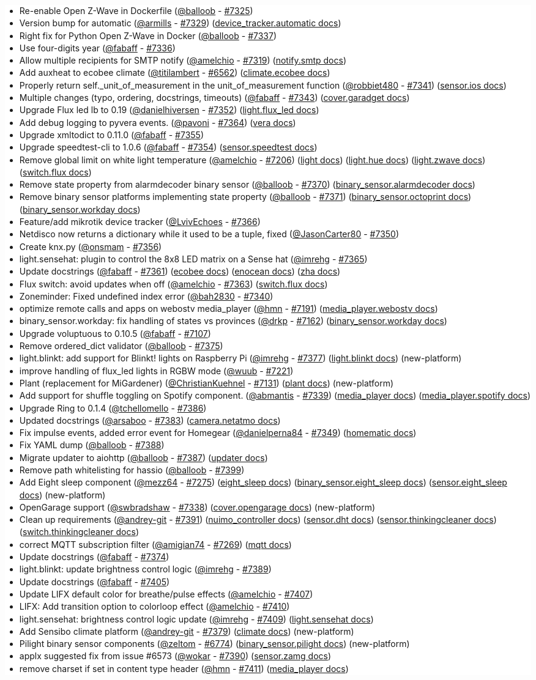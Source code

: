 - Re-enable Open Z-Wave in Dockerfile ([@balloob] - [#7325])
- Version bump for automatic ([@armills] - [#7329]) ([device_tracker.automatic docs])
- Right fix for Python Open Z-Wave in Docker ([@balloob] - [#7337])
- Use four-digits year ([@fabaff] - [#7336])
- Allow multiple recipients for SMTP notify ([@amelchio] - [#7319]) ([notify.smtp docs])
- Add auxheat to ecobee climate ([@titilambert] - [#6562]) ([climate.ecobee docs])
- Properly return self._unit_of_measurement in the unit_of_measurement function ([@robbiet480] - [#7341]) ([sensor.ios docs])
- Multiple changes (typo, ordering, docstrings, timeouts) ([@fabaff] - [#7343]) ([cover.garadget docs])
- Upgrade Flux led lb to 0.19 ([@danielhiversen] - [#7352]) ([light.flux_led docs])
- Add debug logging to pyvera events. ([@pavoni] - [#7364]) ([vera docs])
- Upgrade xmltodict to 0.11.0 ([@fabaff] - [#7355])
- Upgrade speedtest-cli to 1.0.6 ([@fabaff] - [#7354]) ([sensor.speedtest docs])
- Remove global limit on white light temperature ([@amelchio] - [#7206]) ([light docs]) ([light.hue docs]) ([light.zwave docs]) ([switch.flux docs])
- Remove state property from alarmdecoder binary sensor ([@balloob] - [#7370]) ([binary_sensor.alarmdecoder docs])
- Remove binary sensor platforms implementing state property ([@balloob] - [#7371]) ([binary_sensor.octoprint docs]) ([binary_sensor.workday docs])
- Feature/add mikrotik device tracker ([@LvivEchoes] - [#7366])
- Netdisco now returns a dictionary while it used to be a tuple, fixed ([@JasonCarter80] - [#7350])
- Create knx.py ([@onsmam] - [#7356])
- light.sensehat: plugin to control the 8x8 LED matrix on a Sense hat ([@imrehg] - [#7365])
- Update docstrings ([@fabaff] - [#7361]) ([ecobee docs]) ([enocean docs]) ([zha docs])
- Flux switch: avoid updates when off ([@amelchio] - [#7363]) ([switch.flux docs])
- Zoneminder: Fixed undefined index error ([@bah2830] - [#7340])
- optimize remote calls and apps on webostv media_player ([@hmn] - [#7191]) ([media_player.webostv docs])
- binary_sensor.workday: fix handling of states vs provinces ([@drkp] - [#7162]) ([binary_sensor.workday docs])
- Upgrade voluptuous to 0.10.5 ([@fabaff] - [#7107])
- Remove ordered_dict validator ([@balloob] - [#7375])
- light.blinkt: add support for Blinkt! lights on Raspberry Pi ([@imrehg] - [#7377]) ([light.blinkt docs]) (new-platform)
- improve handling of flux_led lights in RGBW mode ([@wuub] - [#7221])
- Plant (replacement for MiGardener) ([@ChristianKuehnel] - [#7131]) ([plant docs]) (new-platform)
- Add support for shuffle toggling on Spotify component. ([@abmantis] - [#7339]) ([media_player docs]) ([media_player.spotify docs])
- Upgrade Ring to 0.1.4 ([@tchellomello] - [#7386])
- Updated docstrings ([@arsaboo] - [#7383]) ([camera.netatmo docs])
- Fix impulse events, added error event for Homegear ([@danielperna84] - [#7349]) ([homematic docs])
- Fix YAML dump ([@balloob] - [#7388])
- Migrate updater to aiohttp ([@balloob] - [#7387]) ([updater docs])
- Remove path whitelisting for hassio ([@balloob] - [#7399])
- Add Eight sleep component ([@mezz64] - [#7275]) ([eight_sleep docs]) ([binary_sensor.eight_sleep docs]) ([sensor.eight_sleep docs]) (new-platform)
- OpenGarage support ([@swbradshaw] - [#7338]) ([cover.opengarage docs]) (new-platform)
- Clean up requirements ([@andrey-git] - [#7391]) ([nuimo_controller docs]) ([sensor.dht docs]) ([sensor.thinkingcleaner docs]) ([switch.thinkingcleaner docs])
- correct MQTT subscription filter ([@amigian74] - [#7269]) ([mqtt docs])
- Update docstrings ([@fabaff] - [#7374])
- light.blinkt: update brightness control logic ([@imrehg] - [#7389])
- Update docstrings ([@fabaff] - [#7405])
- Update LIFX default color for breathe/pulse effects ([@amelchio] - [#7407])
- LIFX: Add transition option to colorloop effect ([@amelchio] - [#7410])
- light.sensehat: brightness control logic update ([@imrehg] - [#7409]) ([light.sensehat docs])
- Add Sensibo climate platform ([@andrey-git] - [#7379]) ([climate docs]) (new-platform)
- Pilight binary sensor components ([@zeltom] - [#6774]) ([binary_sensor.pilight docs]) (new-platform)
- applx suggested fix from issue #6573 ([@wokar] - [#7390]) ([sensor.zamg docs])
- remove charset if set in content type header ([@hmn] - [#7411]) ([media_player docs])

[#6263]: https://github.com/home-assistant/home-assistant/pull/6263
[#6562]: https://github.com/home-assistant/home-assistant/pull/6562
[#6774]: https://github.com/home-assistant/home-assistant/pull/6774
[#6844]: https://github.com/home-assistant/home-assistant/pull/6844
[#6982]: https://github.com/home-assistant/home-assistant/pull/6982
[#7032]: https://github.com/home-assistant/home-assistant/pull/7032
[#7107]: https://github.com/home-assistant/home-assistant/pull/7107
[#7122]: https://github.com/home-assistant/home-assistant/pull/7122
[#7131]: https://github.com/home-assistant/home-assistant/pull/7131
[#7145]: https://github.com/home-assistant/home-assistant/pull/7145
[#7160]: https://github.com/home-assistant/home-assistant/pull/7160
[#7162]: https://github.com/home-assistant/home-assistant/pull/7162
[#7182]: https://github.com/home-assistant/home-assistant/pull/7182
[#7191]: https://github.com/home-assistant/home-assistant/pull/7191
[#7199]: https://github.com/home-assistant/home-assistant/pull/7199
[#7200]: https://github.com/home-assistant/home-assistant/pull/7200
[#7201]: https://github.com/home-assistant/home-assistant/pull/7201
[#7202]: https://github.com/home-assistant/home-assistant/pull/7202
[#7204]: https://github.com/home-assistant/home-assistant/pull/7204
[#7206]: https://github.com/home-assistant/home-assistant/pull/7206
[#7208]: https://github.com/home-assistant/home-assistant/pull/7208
[#7211]: https://github.com/home-assistant/home-assistant/pull/7211
[#7212]: https://github.com/home-assistant/home-assistant/pull/7212
[#7213]: https://github.com/home-assistant/home-assistant/pull/7213
[#7214]: https://github.com/home-assistant/home-assistant/pull/7214
[#7215]: https://github.com/home-assistant/home-assistant/pull/7215
[#7216]: https://github.com/home-assistant/home-assistant/pull/7216
[#7217]: https://github.com/home-assistant/home-assistant/pull/7217
[#7220]: https://github.com/home-assistant/home-assistant/pull/7220
[#7221]: https://github.com/home-assistant/home-assistant/pull/7221
[#7226]: https://github.com/home-assistant/home-assistant/pull/7226
[#7227]: https://github.com/home-assistant/home-assistant/pull/7227
[#7231]: https://github.com/home-assistant/home-assistant/pull/7231
[#7233]: https://github.com/home-assistant/home-assistant/pull/7233
[#7234]: https://github.com/home-assistant/home-assistant/pull/7234
[#7235]: https://github.com/home-assistant/home-assistant/pull/7235
[#7236]: https://github.com/home-assistant/home-assistant/pull/7236
[#7243]: https://github.com/home-assistant/home-assistant/pull/7243
[#7245]: https://github.com/home-assistant/home-assistant/pull/7245
[#7248]: https://github.com/home-assistant/home-assistant/pull/7248
[#7249]: https://github.com/home-assistant/home-assistant/pull/7249
[#7250]: https://github.com/home-assistant/home-assistant/pull/7250
[#7251]: https://github.com/home-assistant/home-assistant/pull/7251
[#7253]: https://github.com/home-assistant/home-assistant/pull/7253
[#7254]: https://github.com/home-assistant/home-assistant/pull/7254
[#7256]: https://github.com/home-assistant/home-assistant/pull/7256
[#7261]: https://github.com/home-assistant/home-assistant/pull/7261
[#7263]: https://github.com/home-assistant/home-assistant/pull/7263
[#7264]: https://github.com/home-assistant/home-assistant/pull/7264
[#7266]: https://github.com/home-assistant/home-assistant/pull/7266
[#7267]: https://github.com/home-assistant/home-assistant/pull/7267
[#7269]: https://github.com/home-assistant/home-assistant/pull/7269
[#7271]: https://github.com/home-assistant/home-assistant/pull/7271
[#7272]: https://github.com/home-assistant/home-assistant/pull/7272
[#7273]: https://github.com/home-assistant/home-assistant/pull/7273
[#7275]: https://github.com/home-assistant/home-assistant/pull/7275
[#7278]: https://github.com/home-assistant/home-assistant/pull/7278
[#7279]: https://github.com/home-assistant/home-assistant/pull/7279
[#7281]: https://github.com/home-assistant/home-assistant/pull/7281
[#7282]: https://github.com/home-assistant/home-assistant/pull/7282
[#7287]: https://github.com/home-assistant/home-assistant/pull/7287
[#7290]: https://github.com/home-assistant/home-assistant/pull/7290
[#7291]: https://github.com/home-assistant/home-assistant/pull/7291
[#7300]: https://github.com/home-assistant/home-assistant/pull/7300
[#7302]: https://github.com/home-assistant/home-assistant/pull/7302
[#7303]: https://github.com/home-assistant/home-assistant/pull/7303
[#7310]: https://github.com/home-assistant/home-assistant/pull/7310
[#7311]: https://github.com/home-assistant/home-assistant/pull/7311
[#7315]: https://github.com/home-assistant/home-assistant/pull/7315
[#7316]: https://github.com/home-assistant/home-assistant/pull/7316
[#7319]: https://github.com/home-assistant/home-assistant/pull/7319
[#7320]: https://github.com/home-assistant/home-assistant/pull/7320
[#7323]: https://github.com/home-assistant/home-assistant/pull/7323
[#7324]: https://github.com/home-assistant/home-assistant/pull/7324
[#7325]: https://github.com/home-assistant/home-assistant/pull/7325
[#7329]: https://github.com/home-assistant/home-assistant/pull/7329
[#7336]: https://github.com/home-assistant/home-assistant/pull/7336
[#7337]: https://github.com/home-assistant/home-assistant/pull/7337
[#7338]: https://github.com/home-assistant/home-assistant/pull/7338
[#7339]: https://github.com/home-assistant/home-assistant/pull/7339
[#7340]: https://github.com/home-assistant/home-assistant/pull/7340
[#7341]: https://github.com/home-assistant/home-assistant/pull/7341
[#7343]: https://github.com/home-assistant/home-assistant/pull/7343
[#7349]: https://github.com/home-assistant/home-assistant/pull/7349
[#7350]: https://github.com/home-assistant/home-assistant/pull/7350
[#7352]: https://github.com/home-assistant/home-assistant/pull/7352
[#7354]: https://github.com/home-assistant/home-assistant/pull/7354
[#7355]: https://github.com/home-assistant/home-assistant/pull/7355
[#7356]: https://github.com/home-assistant/home-assistant/pull/7356
[#7359]: https://github.com/home-assistant/home-assistant/pull/7359
[#7361]: https://github.com/home-assistant/home-assistant/pull/7361
[#7363]: https://github.com/home-assistant/home-assistant/pull/7363
[#7364]: https://github.com/home-assistant/home-assistant/pull/7364
[#7365]: https://github.com/home-assistant/home-assistant/pull/7365
[#7366]: https://github.com/home-assistant/home-assistant/pull/7366
[#7370]: https://github.com/home-assistant/home-assistant/pull/7370
[#7371]: https://github.com/home-assistant/home-assistant/pull/7371
[#7374]: https://github.com/home-assistant/home-assistant/pull/7374
[#7375]: https://github.com/home-assistant/home-assistant/pull/7375
[#7376]: https://github.com/home-assistant/home-assistant/pull/7376
[#7377]: https://github.com/home-assistant/home-assistant/pull/7377
[#7379]: https://github.com/home-assistant/home-assistant/pull/7379
[#7383]: https://github.com/home-assistant/home-assistant/pull/7383
[#7386]: https://github.com/home-assistant/home-assistant/pull/7386
[#7387]: https://github.com/home-assistant/home-assistant/pull/7387
[#7388]: https://github.com/home-assistant/home-assistant/pull/7388
[#7389]: https://github.com/home-assistant/home-assistant/pull/7389
[#7390]: https://github.com/home-assistant/home-assistant/pull/7390
[#7391]: https://github.com/home-assistant/home-assistant/pull/7391
[#7399]: https://github.com/home-assistant/home-assistant/pull/7399
[#7404]: https://github.com/home-assistant/home-assistant/pull/7404
[#7405]: https://github.com/home-assistant/home-assistant/pull/7405
[#7407]: https://github.com/home-assistant/home-assistant/pull/7407
[#7408]: https://github.com/home-assistant/home-assistant/pull/7408
[#7409]: https://github.com/home-assistant/home-assistant/pull/7409
[#7410]: https://github.com/home-assistant/home-assistant/pull/7410
[#7411]: https://github.com/home-assistant/home-assistant/pull/7411
[#7418]: https://github.com/home-assistant/home-assistant/pull/7418
[#7419]: https://github.com/home-assistant/home-assistant/pull/7419
[#7420]: https://github.com/home-assistant/home-assistant/pull/7420
[#7421]: https://github.com/home-assistant/home-assistant/pull/7421
[#7426]: https://github.com/home-assistant/home-assistant/pull/7426
[#7427]: https://github.com/home-assistant/home-assistant/pull/7427
[#7428]: https://github.com/home-assistant/home-assistant/pull/7428
[#7430]: https://github.com/home-assistant/home-assistant/pull/7430
[#7432]: https://github.com/home-assistant/home-assistant/pull/7432
[#7433]: https://github.com/home-assistant/home-assistant/pull/7433
[#7434]: https://github.com/home-assistant/home-assistant/pull/7434
[#7436]: https://github.com/home-assistant/home-assistant/pull/7436
[#7437]: https://github.com/home-assistant/home-assistant/pull/7437
[#7439]: https://github.com/home-assistant/home-assistant/pull/7439
[#7440]: https://github.com/home-assistant/home-assistant/pull/7440
[#7441]: https://github.com/home-assistant/home-assistant/pull/7441
[#7443]: https://github.com/home-assistant/home-assistant/pull/7443
[#7451]: https://github.com/home-assistant/home-assistant/pull/7451
[@Cadair]: https://github.com/Cadair
[@ChristianKuehnel]: https://github.com/ChristianKuehnel
[@JasonCarter80]: https://github.com/JasonCarter80
[@JshWright]: https://github.com/JshWright
[@KlaasH]: https://github.com/KlaasH
[@LvivEchoes]: https://github.com/LvivEchoes
[@MartinHjelmare]: https://github.com/MartinHjelmare
[@Teagan42]: https://github.com/Teagan42
[@abmantis]: https://github.com/abmantis
[@alanfischer]: https://github.com/alanfischer
[@amelchio]: https://github.com/amelchio
[@amigian74]: https://github.com/amigian74
[@andrey-git]: https://github.com/andrey-git
[@armills]: https://github.com/armills
[@arsaboo]: https://github.com/arsaboo
[@bah2830]: https://github.com/bah2830
[@balloob]: https://github.com/balloob
[@biacz]: https://github.com/biacz
[@craftyguy]: https://github.com/craftyguy
[@cribbstechnologies]: https://github.com/cribbstechnologies
[@cyberjunky]: https://github.com/cyberjunky
[@cyberplant]: https://github.com/cyberplant
[@danielhiversen]: https://github.com/danielhiversen
[@danielperna84]: https://github.com/danielperna84
[@darookee]: https://github.com/darookee
[@deisi]: https://github.com/deisi
[@drkp]: https://github.com/drkp
[@fabaff]: https://github.com/fabaff
[@fabfurnari]: https://github.com/fabfurnari
[@hmn]: https://github.com/hmn
[@imrehg]: https://github.com/imrehg
[@janLo]: https://github.com/janLo
[@jotunacorn]: https://github.com/jotunacorn
[@keatontaylor]: https://github.com/keatontaylor
[@mezz64]: https://github.com/mezz64
[@micw]: https://github.com/micw
[@mjg59]: https://github.com/mjg59
[@nkgilley]: https://github.com/nkgilley
[@onsmam]: https://github.com/onsmam
[@patrickeasters]: https://github.com/patrickeasters
[@pavoni]: https://github.com/pavoni
[@postlund]: https://github.com/postlund
[@pschmitt]: https://github.com/pschmitt
[@pvizeli]: https://github.com/pvizeli
[@rcloran]: https://github.com/rcloran
[@robbiet480]: https://github.com/robbiet480
[@scarface-4711]: https://github.com/scarface-4711
[@sdague]: https://github.com/sdague
[@swbradshaw]: https://github.com/swbradshaw
[@tchellomello]: https://github.com/tchellomello
[@titilambert]: https://github.com/titilambert
[@turbokongen]: https://github.com/turbokongen
[@w1ll1am23]: https://github.com/w1ll1am23
[@wokar]: https://github.com/wokar
[@wuub]: https://github.com/wuub
[@zeltom]: https://github.com/zeltom
[binary_sensor.alarmdecoder docs]: https://home-assistant.io/components/binary_sensor.alarmdecoder/
[binary_sensor.eight_sleep docs]: https://home-assistant.io/components/binary_sensor.eight_sleep/
[binary_sensor.maxcube docs]: https://home-assistant.io/components/binary_sensor.maxcube/
[binary_sensor.octoprint docs]: https://home-assistant.io/components/binary_sensor.octoprint/
[binary_sensor.pilight docs]: https://home-assistant.io/components/binary_sensor.pilight/
[binary_sensor.ping docs]: https://home-assistant.io/components/binary_sensor.ping/
[binary_sensor.workday docs]: https://home-assistant.io/components/binary_sensor.workday/
[binary_sensor.zha docs]: https://home-assistant.io/components/binary_sensor.zha/
[camera.netatmo docs]: https://home-assistant.io/components/camera.netatmo/
[climate docs]: https://home-assistant.io/components/climate/
[climate.ecobee docs]: https://home-assistant.io/components/climate.ecobee/
[climate.maxcube docs]: https://home-assistant.io/components/climate.maxcube/
[climate.zwave docs]: https://home-assistant.io/components/climate.zwave/
[cover.garadget docs]: https://home-assistant.io/components/cover.garadget/
[cover.opengarage docs]: https://home-assistant.io/components/cover.opengarage/
[cover.zwave docs]: https://home-assistant.io/components/cover.zwave/
[device_tracker.automatic docs]: https://home-assistant.io/components/device_tracker.automatic/
[device_tracker.zha docs]: https://home-assistant.io/components/device_tracker.zha/
[ecobee docs]: https://home-assistant.io/components/ecobee/
[eight_sleep docs]: https://home-assistant.io/components/eight_sleep/
[enocean docs]: https://home-assistant.io/components/enocean/
[homematic docs]: https://home-assistant.io/components/homematic/
[image_processing.dlib_face_detect docs]: https://home-assistant.io/components/image_processing.dlib_face_detect/
[image_processing.dlib_face_identify docs]: https://home-assistant.io/components/image_processing.dlib_face_identify/
[image_processing.microsoft_face_detect docs]: https://home-assistant.io/components/image_processing.microsoft_face_detect/
[image_processing.opencv docs]: https://home-assistant.io/components/image_processing.opencv/
[joaoapps_join docs]: https://home-assistant.io/components/joaoapps_join/
[light docs]: https://home-assistant.io/components/light/
[light.avion docs]: https://home-assistant.io/components/light.avion/
[light.blinkt docs]: https://home-assistant.io/components/light.blinkt/
[light.decora docs]: https://home-assistant.io/components/light.decora/
[light.flux_led docs]: https://home-assistant.io/components/light.flux_led/
[light.hue docs]: https://home-assistant.io/components/light.hue/
[light.lifx docs]: https://home-assistant.io/components/light.lifx/
[light.osramlightify docs]: https://home-assistant.io/components/light.osramlightify/
[light.piglow docs]: https://home-assistant.io/components/light.piglow/
[light.sensehat docs]: https://home-assistant.io/components/light.sensehat/
[light.tradfri docs]: https://home-assistant.io/components/light.tradfri/
[light.zha docs]: https://home-assistant.io/components/light.zha/
[light.zwave docs]: https://home-assistant.io/components/light.zwave/
[maxcube docs]: https://home-assistant.io/components/maxcube/
[media_player docs]: https://home-assistant.io/components/media_player/
[media_player.spotify docs]: https://home-assistant.io/components/media_player.spotify/
[media_player.webostv docs]: https://home-assistant.io/components/media_player.webostv/
[mqtt docs]: https://home-assistant.io/components/mqtt/
[notify.html5 docs]: https://home-assistant.io/components/notify.html5/
[notify.instapush docs]: https://home-assistant.io/components/notify.instapush/
[notify.joaoapps_join docs]: https://home-assistant.io/components/notify.joaoapps_join/
[notify.mailgun docs]: https://home-assistant.io/components/notify.mailgun/
[notify.matrix docs]: https://home-assistant.io/components/notify.matrix/
[notify.smtp docs]: https://home-assistant.io/components/notify.smtp/
[notify.telegram docs]: https://home-assistant.io/components/notify.telegram/
[notify.webostv docs]: https://home-assistant.io/components/notify.webostv/
[nuimo_controller docs]: https://home-assistant.io/components/nuimo_controller/
[octoprint docs]: https://home-assistant.io/components/octoprint/
[opencv docs]: https://home-assistant.io/components/opencv/
[plant docs]: https://home-assistant.io/components/plant/
[recorder docs]: https://home-assistant.io/components/recorder/
[rfxtrx docs]: https://home-assistant.io/components/rfxtrx/
[rss_feed_template docs]: https://home-assistant.io/components/rss_feed_template/
[sensor.cert_expiry docs]: https://home-assistant.io/components/sensor.cert_expiry/
[sensor.dht docs]: https://home-assistant.io/components/sensor.dht/
[sensor.eight_sleep docs]: https://home-assistant.io/components/sensor.eight_sleep/
[sensor.envirophat docs]: https://home-assistant.io/components/sensor.envirophat/
[sensor.ios docs]: https://home-assistant.io/components/sensor.ios/
[sensor.lyft docs]: https://home-assistant.io/components/sensor.lyft/
[sensor.pushbullet docs]: https://home-assistant.io/components/sensor.pushbullet/
[sensor.speedtest docs]: https://home-assistant.io/components/sensor.speedtest/
[sensor.thinkingcleaner docs]: https://home-assistant.io/components/sensor.thinkingcleaner/
[sensor.vera docs]: https://home-assistant.io/components/sensor.vera/
[sensor.zamg docs]: https://home-assistant.io/components/sensor.zamg/
[sensor.zha docs]: https://home-assistant.io/components/sensor.zha/
[switch.flux docs]: https://home-assistant.io/components/switch.flux/
[switch.hook docs]: https://home-assistant.io/components/switch.hook/
[switch.thinkingcleaner docs]: https://home-assistant.io/components/switch.thinkingcleaner/
[switch.wemo docs]: https://home-assistant.io/components/switch.wemo/
[switch.zha docs]: https://home-assistant.io/components/switch.zha/
[telegram_bot docs]: https://home-assistant.io/components/telegram_bot/
[telegram_bot.polling docs]: https://home-assistant.io/components/telegram_bot.polling/
[telegram_bot.webhooks docs]: https://home-assistant.io/components/telegram_bot.webhooks/
[updater docs]: https://home-assistant.io/components/updater/
[vera docs]: https://home-assistant.io/components/vera/
[wemo docs]: https://home-assistant.io/components/wemo/
[wink docs]: https://home-assistant.io/components/wink/
[zha docs]: https://home-assistant.io/components/zha/
[forum]: https://community.home-assistant.io/
[gitter]: https://gitter.im/home-assistant/home-assistant
[issue]: https://github.com/home-assistant/home-assistant/issues
[#7062]: https://github.com/home-assistant/home-assistant/pull/7062
[#7468]: https://github.com/home-assistant/home-assistant/pull/7468
[#7469]: https://github.com/home-assistant/home-assistant/pull/7469
[#7476]: https://github.com/home-assistant/home-assistant/pull/7476
[@finish06]: https://github.com/finish06
[@frog32]: https://github.com/frog32
[@pezinek]: https://github.com/pezinek
[device_tracker.unifi docs]: https://home-assistant.io/components/device_tracker.unifi/
[sensor.wunderground docs]: https://home-assistant.io/components/sensor.wunderground/